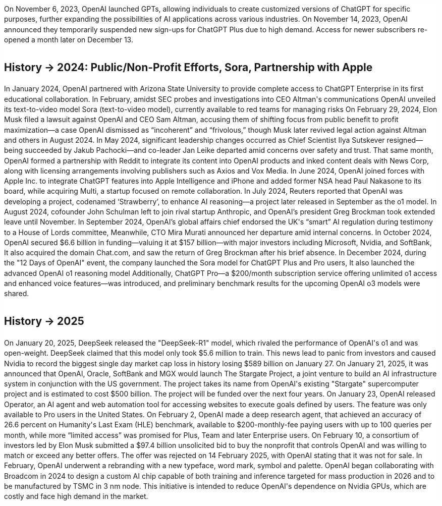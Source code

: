 On November 6, 2023, OpenAI launched GPTs, allowing individuals to create customized versions of ChatGPT for specific purposes, further expanding the possibilities of AI applications across various industries. On November 14, 2023, OpenAI announced they temporarily suspended new sign-ups for ChatGPT Plus due to high demand. Access for newer subscribers re-opened a month later on December 13.

## History → 2024: Public/Non-Profit Efforts, Sora, Partnership with Apple

In January 2024, OpenAI partnered with Arizona State University to provide complete access to ChatGPT Enterprise in its first educational collaboration.
In February, amidst SEC probes and investigations into CEO Altman's communications OpenAI unveiled its text-to-video model Sora (text-to-video model), currently available to red teams for managing risks
On February 29, 2024, Elon Musk filed a lawsuit against OpenAI and CEO Sam Altman, accusing them of shifting focus from public benefit to profit maximization—a case OpenAI dismissed as “incoherent” and “frivolous,” though Musk later revived legal action against Altman and others in August 2024.
In May 2024, significant leadership changes occurred as Chief Scientist Ilya Sutskever resigned—being succeeded by Jakub Pachocki—and co-leader Jan Leike departed amid concerns over safety and trust. That same month, OpenAI formed a partnership with Reddit to integrate its content into OpenAI products and inked content deals with News Corp, along with licensing arrangements involving publishers such as Axios and Vox Media.
In June 2024, OpenAI joined forces with Apple Inc. to integrate ChatGPT features into Apple Intelligence and iPhone and added former NSA head Paul Nakasone to its board, while acquiring Multi, a startup focused on remote collaboration.
In July 2024, Reuters reported that OpenAI was developing a project, codenamed ‘Strawberry’, to enhance AI reasoning—a project later released in September as the o1 model.
In August 2024, cofounder John Schulman left to join rival startup Anthropic, and OpenAI’s president Greg Brockman took extended leave until November.
In September 2024, OpenAI’s global affairs chief endorsed the UK's “smart” AI regulation during testimony to a House of Lords committee, Meanwhile, CTO Mira Murati announced her departure amid internal concerns.
In October 2024, OpenAI secured $6.6 billion in funding—valuing it at $157 billion—with major investors including Microsoft, Nvidia, and SoftBank, It also acquired the domain Chat.com, and saw the return of Greg Brockman after his brief absence.
In December 2024, during the "12 Days of OpenAI" event, the company launched the Sora model for ChatGPT Plus and Pro users, It also launched the advanced OpenAI o1 reasoning model Additionally, ChatGPT Pro—a $200/month subscription service offering unlimited o1 access and enhanced voice features—was introduced, and preliminary benchmark results for the upcoming OpenAI o3 models were shared.

## History → 2025

On January 20, 2025, DeepSeek released the "DeepSeek-R1" model, which rivaled the performance of OpenAI's o1 and was open-weight. DeepSeek claimed that this model only took $5.6 million to train. This news lead to panic from investors and caused Nvidia to record the biggest single day market cap loss in history losing $589 billion on January 27.
On January 21, 2025, it was announced that OpenAI, Oracle, SoftBank and MGX would launch The Stargate Project, a joint venture to build an AI infrastructure system in conjunction with the US government. The project takes its name from OpenAI's existing "Stargate" supercomputer project and is estimated to cost $500 billion. The project will be funded over the next four years. 
On January 23, OpenAI released Operator, an AI agent and web automation tool for accessing websites to execute goals defined by users. The feature was only available to Pro users in the United States.
On February 2, OpenAI made a deep research agent, that achieved an accuracy of 26.6 percent on Humanity's Last Exam (HLE) benchmark, available to $200-monthly-fee paying users with up to 100 queries per month, while more “limited access” was promised for Plus, Team and later Enterprise users.
On February 10, a consortium of investors led by Elon Musk submitted a $97.4 billion unsolicited bid to buy the nonprofit that controls OpenAI and was willing to match or exceed any better offers. The offer was rejected on 14 February 2025, with OpenAI stating that it was not for sale.
In February, OpenAI underwent a rebranding with a new typeface, word mark, symbol and palette. OpenAI began collaborating with Broadcom in 2024 to design a custom AI chip capable of both training and inference targeted for mass production in 2026 and to be manufactured by TSMC in 3 nm node. This initiative is intended to reduce OpenAI's dependence on Nvidia GPUs, which are costly and face high demand in the market.
